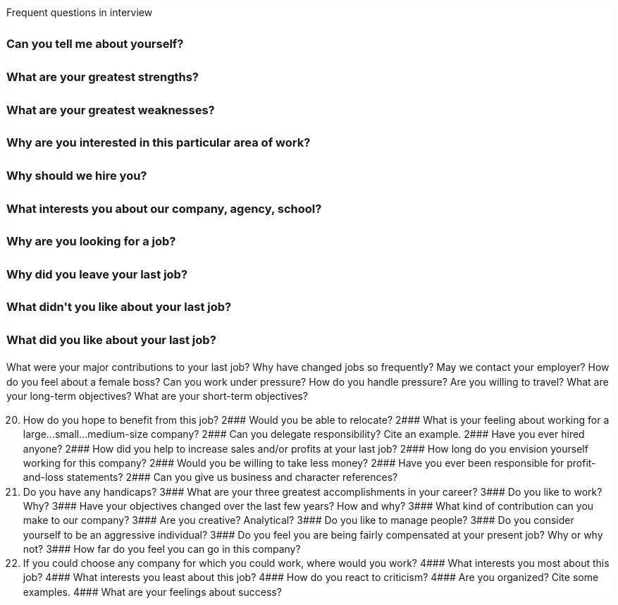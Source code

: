 Frequent questions in interview
### Can you tell me about yourself? 
### What are your greatest strengths? 
### What are your greatest weaknesses? 
### Why are you interested in this particular area of work? 
### Why should we hire you? 
### What interests you about our company, agency, school? 
### Why are you looking for a job? 
### Why did you leave your last job? 
### What didn't you like about your last job? 
### What did you like about your last job? 
 What were your major contributions to your last job? 
 Why have changed jobs so frequently? 
 May we contact your employer? 
 How do you feel about a female boss? 
 Can you work under pressure? 
 How do you handle pressure? 
 Are you willing to travel? 
 What are your long-term objectives? 
 What are your short-term objectives? 

20. How do you hope to benefit from this job? 
2### Would you be able to relocate? 
2### What is your feeling about working for a large...small...medium-size company? 
2### Can you delegate responsibility? Cite an example. 
2### Have you ever hired anyone? 
2### How did you help to increase sales and/or profits at your last job? 
2### How long do you envision yourself working for this company? 
2### Would you be willing to take less money? 
2### Have you ever been responsible for profit-and-loss statements? 
2### Can you give us business and character references? 
30. Do you have any handicaps? 
3### What are your three greatest accomplishments in your career? 
3### Do you like to work? Why? 
3### Have your objectives changed over the last few years? How and why? 
3### What kind of contribution can you make to our company? 
3### Are you creative? Analytical? 
3### Do you like to manage people? 
3### Do you consider yourself to be an aggressive individual? 
3### Do you feel you are being fairly compensated at your present job? Why or why not? 
3### How far do you feel you can go in this company? 
40. If you could choose any company for which you could work, where would you work? 
4### What interests you most about this job? 
4### What interests you least about this job? 
4### How do you react to criticism? 
4### Are you organized? Cite some examples. 
4### What are your feelings about success?
